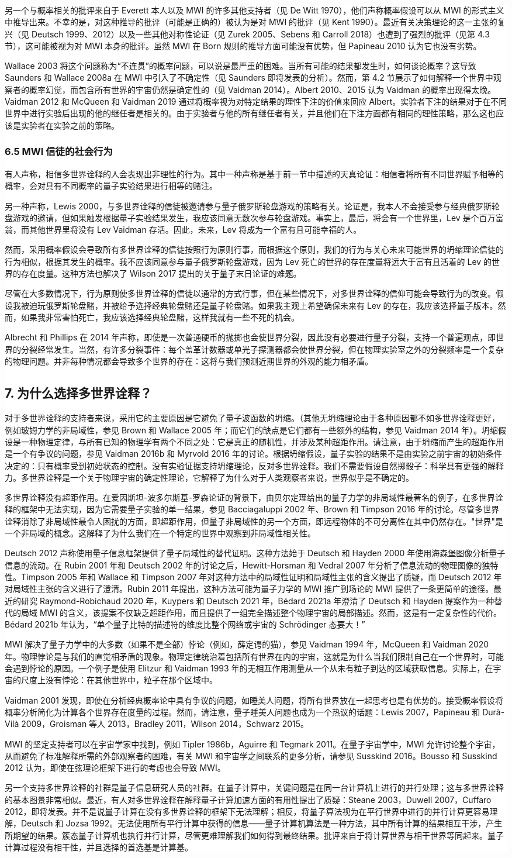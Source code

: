 另一个与概率相关的批评来自于 Everett 本人以及 MWI 的许多其他支持者（见 De Witt 1970），他们声称概率假设可以从 MWI 的形式主义中推导出来。不幸的是，对这种推导的批评（可能是正确的）被认为是对 MWI 的批评（见 Kent 1990）。最近有关决策理论的这一主张的复兴（见 Deutsch 1999、2012）以及一些其他对称性论证（见 Zurek 2005、Sebens 和 Carroll 2018）也遭到了强烈的批评（见第 4.3 节），这可能被视为对 MWI 本身的批评。虽然 MWI 在 Born 规则的推导方面可能没有优势，但 Papineau 2010 认为它也没有劣势。

Wallace 2003 将这个问题称为“不连贯”的概率问题，可以说是最严重的困难。当所有可能的结果都发生时，如何谈论概率？这导致 Saunders 和 Wallace 2008a 在 MWI 中引入了不确定性（见 Saunders 即将发表的分析）。然而，第 4.2 节展示了如何解释一个世界中观察者的概率幻觉，而包含所有世界的宇宙仍然是确定性的（见 Vaidman 2014）。Albert 2010、2015 认为 Vaidman 的概率出现得太晚。Vaidman 2012 和 McQueen 和 Vaidman 2019 通过将概率视为对特定结果的理性下注的价值来回应 Albert。实验者下注的结果对于在不同世界中进行实验后出现的他的继任者是相关的。由于实验者与他的所有继任者有关，并且他们在下注方面都有相同的理性策略，那么这也应该是实验者在实验之前的策略。

### 6.5 MWI 信徒的社会行为

有人声称，相信多世界诠释的人会表现出非理性的行为。其中一种声称是基于前一节中描述的天真论证：相信者将所有不同世界赋予相等的概率，会对具有不同概率的量子实验结果进行相等的赌注。

另一种声称，Lewis 2000，与多世界诠释的信徒被邀请参与量子俄罗斯轮盘游戏的策略有关。论证是，我本人不会接受参与经典俄罗斯轮盘游戏的邀请，但如果触发根据量子实验结果发生，我应该同意无数次参与轮盘游戏。事实上，最后，将会有一个世界里，Lev 是个百万富翁，而其他世界里将没有 Lev Vaidman 存活。因此，未来，Lev 将成为一个富有且可能幸福的人。

然而，采用概率假设会导致所有多世界诠释的信徒按照行为原则行事，而根据这个原则，我们的行为与关心未来可能世界的坍缩理论信徒的行为相似，根据其发生的概率。我不应该同意参与量子俄罗斯轮盘游戏，因为 Lev 死亡的世界的存在度量将远大于富有且活着的 Lev 的世界的存在度量。这种方法也解决了 Wilson 2017 提出的关于量子末日论证的难题。

尽管在大多数情况下，行为原则使多世界诠释的信徒以通常的方式行事，但在某些情况下，对多世界诠释的信仰可能会导致行为的改变。假设我被迫玩俄罗斯轮盘赌，并被给予选择经典轮盘赌还是量子轮盘赌。如果我主观上希望确保未来有 Lev 的存在，我应该选择量子版本。然而，如果我非常害怕死亡，我应该选择经典轮盘赌，这样我就有一些不死的机会。

Albrecht 和 Phillips 在 2014 年声称，即使是一次普通硬币的抛掷也会使世界分裂，因此没有必要进行量子分裂，支持一个普遍观点，即世界的分裂经常发生。当然，有许多分裂事件：每个盖革计数器或单光子探测器都会使世界分裂，但在物理实验室之外的分裂频率是一个复杂的物理问题。并非每种情况都会导致多个世界的存在：这将与我们预测近期世界的外观的能力相矛盾。

## 7. 为什么选择多世界诠释？

对于多世界诠释的支持者来说，采用它的主要原因是它避免了量子波函数的坍缩。（其他无坍缩理论由于各种原因都不如多世界诠释更好，例如玻姆力学的非局域性，参见 Brown 和 Wallace 2005 年；而它们的缺点是它们都有一些额外的结构，参见 Vaidman 2014 年）。坍缩假设是一种物理定律，与所有已知的物理学有两个不同之处：它是真正的随机性，并涉及某种超距作用。请注意，由于坍缩而产生的超距作用是一个有争议的问题，参见 Vaidman 2016b 和 Myrvold 2016 年的讨论。根据坍缩假设，量子实验的结果不是由实验之前宇宙的初始条件决定的：只有概率受到初始状态的控制。没有实验证据支持坍缩理论，反对多世界诠释。我们不需要假设自然掷骰子：科学具有更强的解释力。多世界诠释是一个关于物理宇宙的确定性理论，它解释了为什么对于人类观察者来说，世界似乎是不确定的。

多世界诠释没有超距作用。在爱因斯坦-波多尔斯基-罗森论证的背景下，由贝尔定理给出的量子力学的非局域性最著名的例子，在多世界诠释的框架中无法实现，因为它需要量子实验的单一结果，参见 Bacciagaluppi 2002 年、Brown 和 Timpson 2016 年的讨论。尽管多世界诠释消除了非局域性最令人困扰的方面，即超距作用，但量子非局域性的另一个方面，即远程物体的不可分离性在其中仍然存在。"世界"是一个非局域的概念。这解释了为什么我们在一个特定的世界中观察到非局域性相关性。

Deutsch 2012 声称使用量子信息框架提供了量子局域性的替代证明。这种方法始于 Deutsch 和 Hayden 2000 年使用海森堡图像分析量子信息的流动。在 Rubin 2001 年和 Deutsch 2002 年的讨论之后，Hewitt-Horsman 和 Vedral 2007 年分析了信息流动的物理图像的独特性。Timpson 2005 年和 Wallace 和 Timpson 2007 年对这种方法中的局域性证明和局域性主张的含义提出了质疑，而 Deutsch 2012 年对局域性主张的含义进行了澄清。Rubin 2011 年提出，这种方法可能为量子力学的 MWI 推广到场论的 MWI 提供了一条更简单的途径。最近的研究 Raymond-Robichaud 2020 年，Kuypers 和 Deutsch 2021 年，Bédard 2021a 年澄清了 Deutsch 和 Hayden 提案作为一种替代的局域 MWI 的含义，该提案不仅缺乏超距作用，而且提供了一组完全描述整个物理宇宙的局部描述。然而，这是有一定复杂性的代价。Bédard 2021b 年认为，“单个量子比特的描述符的维度比整个网络或宇宙的 Schrödinger 态要大！”

MWI 解决了量子力学中的大多数（如果不是全部）悖论（例如，薛定谔的猫），参见 Vaidman 1994 年，McQueen 和 Vaidman 2020 年。物理悖论是与我们的直觉相矛盾的现象。物理定律统治着包括所有世界在内的宇宙，这就是为什么当我们限制自己在一个世界时，可能会遇到悖论的原因。一个例子是使用 Elitzur 和 Vaidman 1993 年的无相互作用测量从一个从未有粒子到达的区域获取信息。实际上，在宇宙的尺度上没有悖论：在其他世界中，粒子在那个区域中。

Vaidman 2001 发现，即使在分析经典概率论中具有争议的问题，如睡美人问题，将所有世界放在一起思考也是有优势的。接受概率假设将概率分析简化为计算各个世界存在度量的过程。然而，请注意，量子睡美人问题也成为一个热议的话题：Lewis 2007，Papineau 和 Durà-Vilà 2009，Groisman 等人 2013，Bradley 2011，Wilson 2014，Schwarz 2015。

MWI 的坚定支持者可以在宇宙学家中找到，例如 Tipler 1986b，Aguirre 和 Tegmark 2011。在量子宇宙学中，MWI 允许讨论整个宇宙，从而避免了标准解释所需的外部观察者的困难，有关 MWI 和宇宙学之间联系的更多分析，请参见 Susskind 2016。Bousso 和 Susskind 2012 认为，即使在弦理论框架下进行的考虑也会导致 MWI。

另一个支持多世界诠释的社群是量子信息研究人员的社群。在量子计算中，关键问题是在同一台计算机上进行的并行处理；这与多世界诠释的基本图景非常相似。最近，有人对多世界诠释在解释量子计算加速方面的有用性提出了质疑：Steane 2003，Duwell 2007，Cuffaro 2012，即将发表。并不是说量子计算在没有多世界诠释的框架下无法理解；相反，将量子算法视为在平行世界中进行的并行计算更容易理解，Deutsch 和 Jozsa 1992。无法使用所有平行计算中获得的信息——量子计算机算法是一种方法，其中所有计算的结果相互干涉，产生所期望的结果。簇态量子计算机也执行并行计算，尽管更难理解我们如何得到最终结果。批评来自于将计算世界与相干世界等同起来。量子计算过程没有相干性，并且选择的首选基是计算基。
